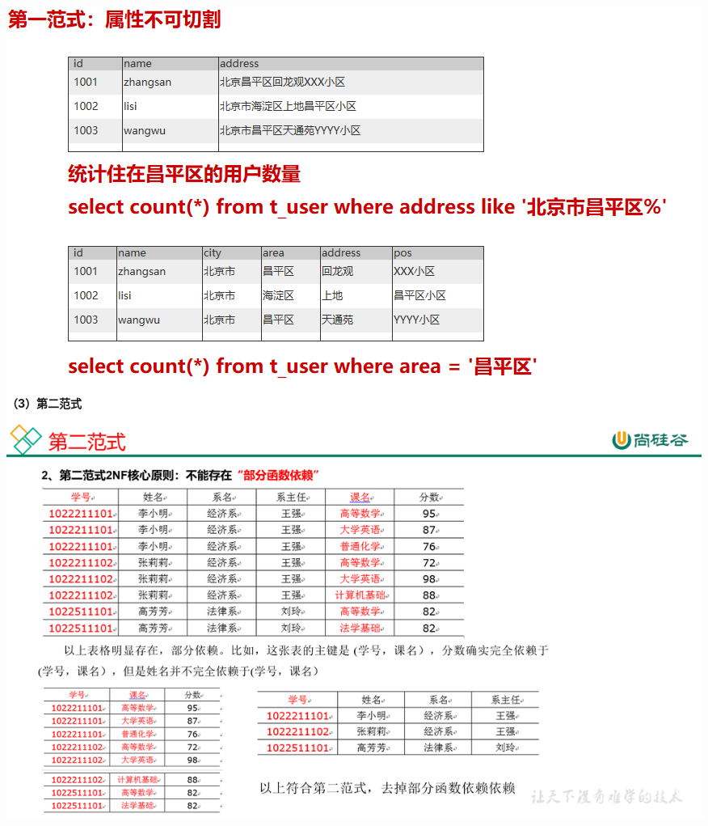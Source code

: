 ![image-20241026233806897](电商数仓项目-电商数据仓库系统4/image-20241026233806897.png)

**（3）第二范式**

![image-20241026231000171](电商数仓项目-电商数据仓库系统4/image-20241026231000171.png)
